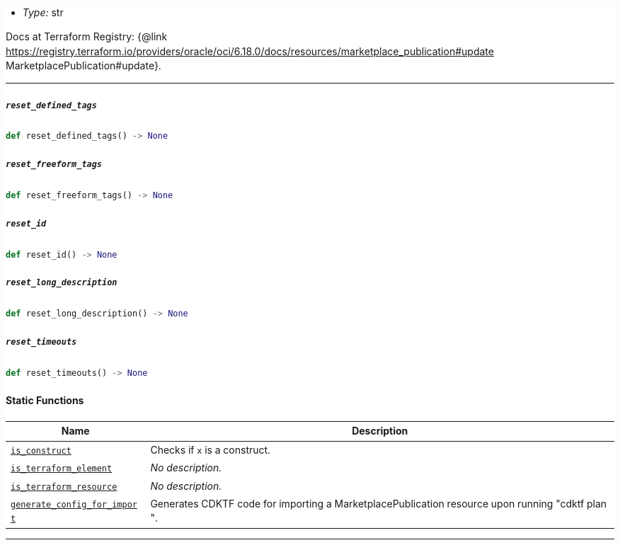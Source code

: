 - *Type:* str

Docs at Terraform Registry: {@link https://registry.terraform.io/providers/oracle/oci/6.18.0/docs/resources/marketplace_publication#update MarketplacePublication#update}.

---

##### `reset_defined_tags` <a name="reset_defined_tags" id="rhizo-co-terraform-provider-oci.marketplacePublication.MarketplacePublication.resetDefinedTags"></a>

```python
def reset_defined_tags() -> None
```

##### `reset_freeform_tags` <a name="reset_freeform_tags" id="rhizo-co-terraform-provider-oci.marketplacePublication.MarketplacePublication.resetFreeformTags"></a>

```python
def reset_freeform_tags() -> None
```

##### `reset_id` <a name="reset_id" id="rhizo-co-terraform-provider-oci.marketplacePublication.MarketplacePublication.resetId"></a>

```python
def reset_id() -> None
```

##### `reset_long_description` <a name="reset_long_description" id="rhizo-co-terraform-provider-oci.marketplacePublication.MarketplacePublication.resetLongDescription"></a>

```python
def reset_long_description() -> None
```

##### `reset_timeouts` <a name="reset_timeouts" id="rhizo-co-terraform-provider-oci.marketplacePublication.MarketplacePublication.resetTimeouts"></a>

```python
def reset_timeouts() -> None
```

#### Static Functions <a name="Static Functions" id="Static Functions"></a>

| **Name** | **Description** |
| --- | --- |
| <code><a href="#rhizo-co-terraform-provider-oci.marketplacePublication.MarketplacePublication.isConstruct">is_construct</a></code> | Checks if `x` is a construct. |
| <code><a href="#rhizo-co-terraform-provider-oci.marketplacePublication.MarketplacePublication.isTerraformElement">is_terraform_element</a></code> | *No description.* |
| <code><a href="#rhizo-co-terraform-provider-oci.marketplacePublication.MarketplacePublication.isTerraformResource">is_terraform_resource</a></code> | *No description.* |
| <code><a href="#rhizo-co-terraform-provider-oci.marketplacePublication.MarketplacePublication.generateConfigForImport">generate_config_for_import</a></code> | Generates CDKTF code for importing a MarketplacePublication resource upon running "cdktf plan <stack-name>". |

---